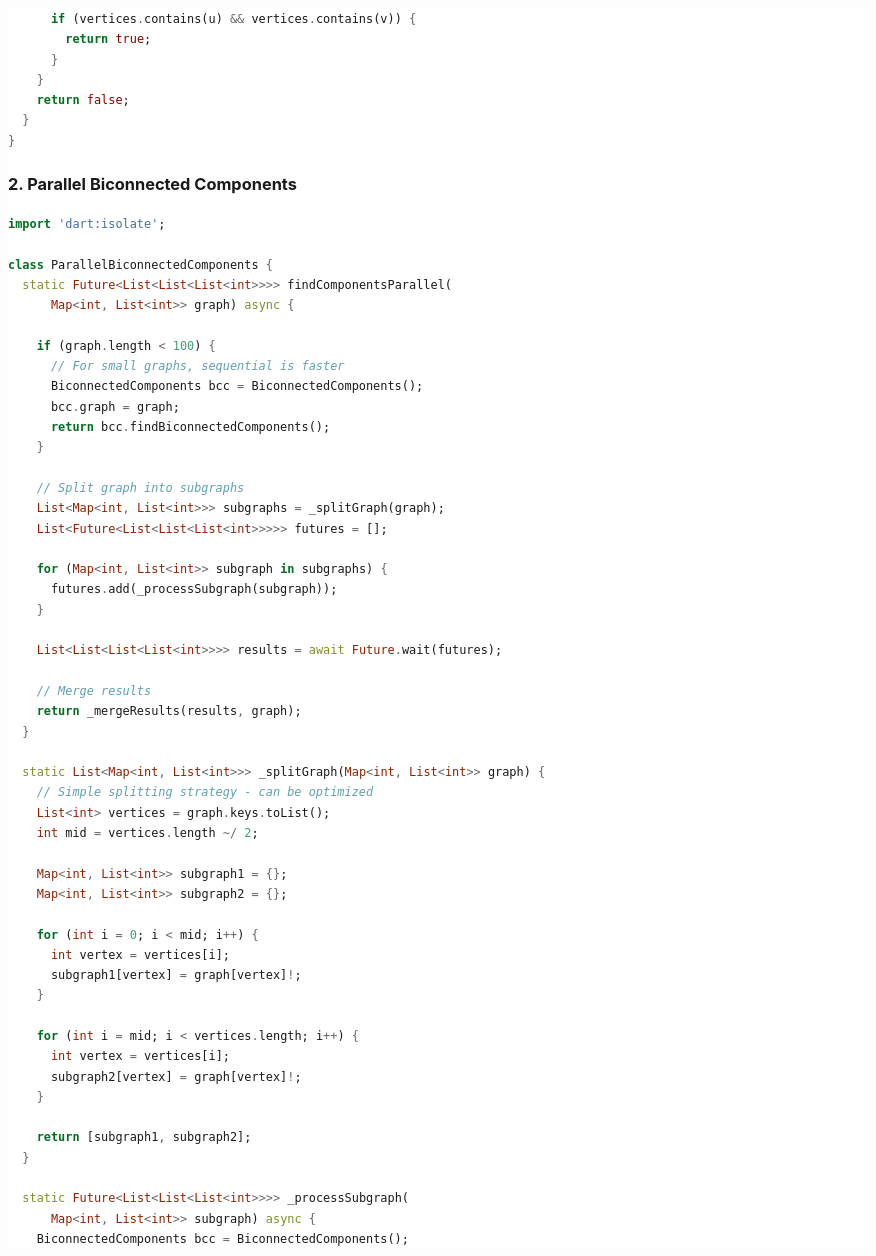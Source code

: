 ```dart
      if (vertices.contains(u) && vertices.contains(v)) {
        return true;
      }
    }
    return false;
  }
}
```

### 2. Parallel Biconnected Components

```dart
import 'dart:isolate';

class ParallelBiconnectedComponents {
  static Future<List<List<List<int>>>> findComponentsParallel(
      Map<int, List<int>> graph) async {
    
    if (graph.length < 100) {
      // For small graphs, sequential is faster
      BiconnectedComponents bcc = BiconnectedComponents();
      bcc.graph = graph;
      return bcc.findBiconnectedComponents();
    }
    
    // Split graph into subgraphs
    List<Map<int, List<int>>> subgraphs = _splitGraph(graph);
    List<Future<List<List<List<int>>>>> futures = [];
    
    for (Map<int, List<int>> subgraph in subgraphs) {
      futures.add(_processSubgraph(subgraph));
    }
    
    List<List<List<List<int>>>> results = await Future.wait(futures);
    
    // Merge results
    return _mergeResults(results, graph);
  }
  
  static List<Map<int, List<int>>> _splitGraph(Map<int, List<int>> graph) {
    // Simple splitting strategy - can be optimized
    List<int> vertices = graph.keys.toList();
    int mid = vertices.length ~/ 2;
    
    Map<int, List<int>> subgraph1 = {};
    Map<int, List<int>> subgraph2 = {};
    
    for (int i = 0; i < mid; i++) {
      int vertex = vertices[i];
      subgraph1[vertex] = graph[vertex]!;
    }
    
    for (int i = mid; i < vertices.length; i++) {
      int vertex = vertices[i];
      subgraph2[vertex] = graph[vertex]!;
    }
    
    return [subgraph1, subgraph2];
  }
  
  static Future<List<List<List<int>>>> _processSubgraph(
      Map<int, List<int>> subgraph) async {
    BiconnectedComponents bcc = BiconnectedComponents();
```